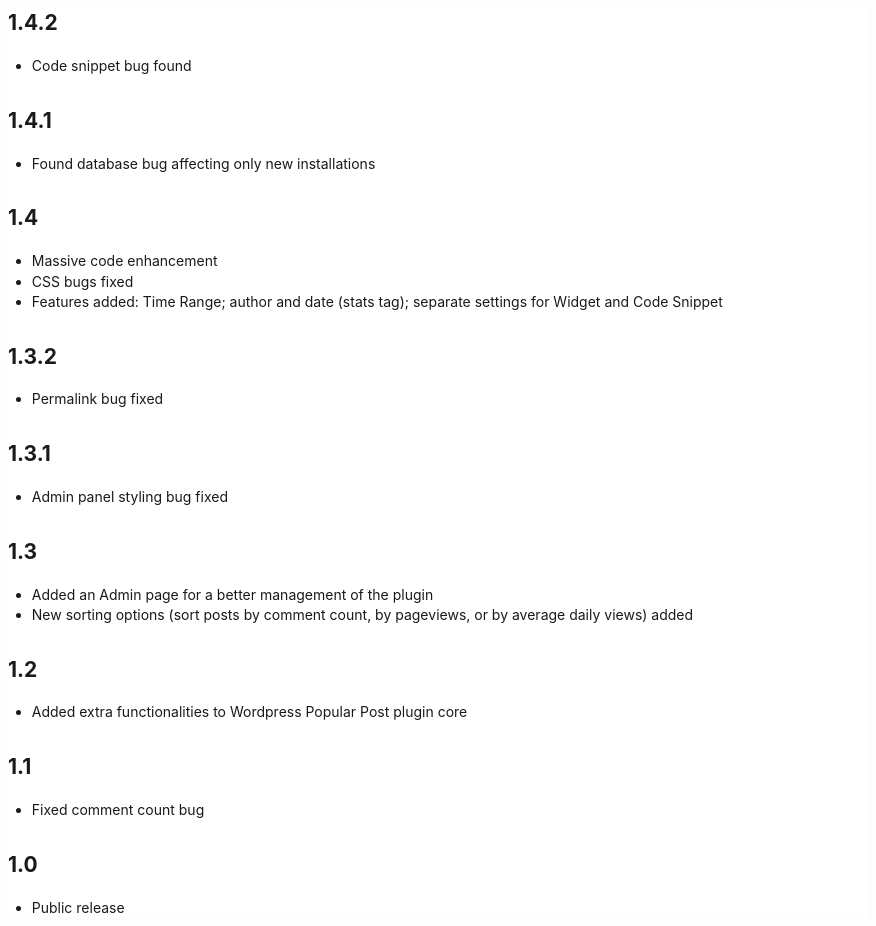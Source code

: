 ## 1.4.2 ##

* Code snippet bug found

## 1.4.1 ##

* Found database bug affecting only new installations

## 1.4 ##

* Massive code enhancement
* CSS bugs fixed
* Features added: Time Range; author and date (stats tag); separate settings for Widget and Code Snippet

## 1.3.2 ##

* Permalink bug fixed

## 1.3.1 ##

* Admin panel styling bug fixed

## 1.3 ##

* Added an Admin page for a better management of the plugin
* New sorting options (sort posts by comment count, by pageviews, or by average daily views) added

## 1.2 ##

* Added extra functionalities to Wordpress Popular Post plugin core

## 1.1  ##

* Fixed comment count bug

## 1.0 ##

* Public release